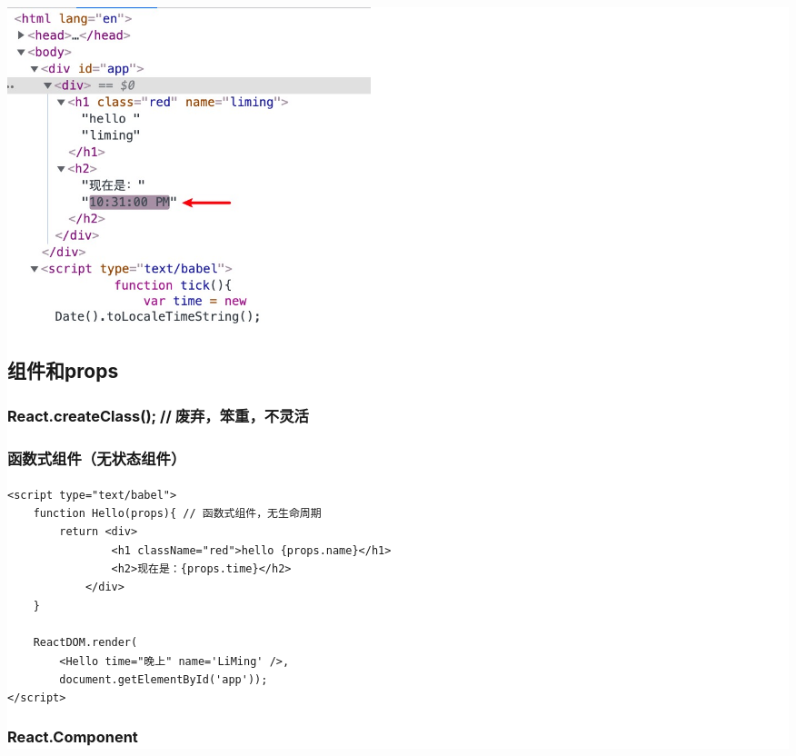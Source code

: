 <img src="./react学习/1634394697551.jpg" style="width: 400px;text-align: left;margin:0;" />

## 组件和props
### React.createClass(); // 废弃，笨重，不灵活
### 函数式组件（无状态组件）

```
<script type="text/babel">
    function Hello(props){ // 函数式组件，无生命周期
        return <div>
                <h1 className="red">hello {props.name}</h1>
                <h2>现在是：{props.time}</h2>
            </div>
    }
    
    ReactDOM.render(
        <Hello time="晚上" name='LiMing' />,
        document.getElementById('app'));
</script>
```
### React.Component
